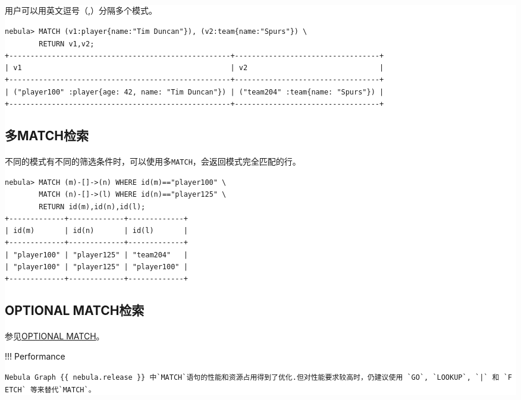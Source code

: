用户可以用英文逗号（,）分隔多个模式。

```
nebula> MATCH (v1:player{name:"Tim Duncan"}), (v2:team{name:"Spurs"}) \
        RETURN v1,v2;
+----------------------------------------------------+----------------------------------+
| v1                                                 | v2                               |
+----------------------------------------------------+----------------------------------+
| ("player100" :player{age: 42, name: "Tim Duncan"}) | ("team204" :team{name: "Spurs"}) |
+----------------------------------------------------+----------------------------------+
```

## 多MATCH检索

不同的模式有不同的筛选条件时，可以使用多`MATCH`，会返回模式完全匹配的行。

```ngql
nebula> MATCH (m)-[]->(n) WHERE id(m)=="player100" \
        MATCH (n)-[]->(l) WHERE id(n)=="player125" \
        RETURN id(m),id(n),id(l);
+-------------+-------------+-------------+
| id(m)       | id(n)       | id(l)       |
+-------------+-------------+-------------+
| "player100" | "player125" | "team204"   |
| "player100" | "player125" | "player100" |
+-------------+-------------+-------------+
```

## OPTIONAL MATCH检索

参见[OPTIONAL MATCH](optional-match.md)。

!!! Performance

    Nebula Graph {{ nebula.release }} 中`MATCH`语句的性能和资源占用得到了优化.但对性能要求较高时，仍建议使用 `GO`, `LOOKUP`, `|` 和 `FETCH` 等来替代`MATCH`。
